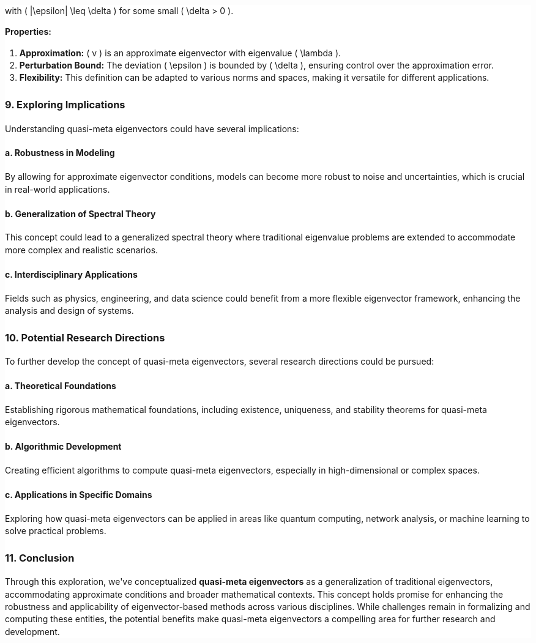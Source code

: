 with \( \|\epsilon\| \leq \delta \) for some small \( \delta > 0 \).

**Properties:**

1. **Approximation:** \( v \) is an approximate eigenvector with eigenvalue \( \lambda \).
2. **Perturbation Bound:** The deviation \( \epsilon \) is bounded by \( \delta \), ensuring control over the approximation error.
3. **Flexibility:** This definition can be adapted to various norms and spaces, making it versatile for different applications.

### 9. Exploring Implications

Understanding quasi-meta eigenvectors could have several implications:

#### a. **Robustness in Modeling**

By allowing for approximate eigenvector conditions, models can become more robust to noise and uncertainties, which is crucial in real-world applications.

#### b. **Generalization of Spectral Theory**

This concept could lead to a generalized spectral theory where traditional eigenvalue problems are extended to accommodate more complex and realistic scenarios.

#### c. **Interdisciplinary Applications**

Fields such as physics, engineering, and data science could benefit from a more flexible eigenvector framework, enhancing the analysis and design of systems.

### 10. Potential Research Directions

To further develop the concept of quasi-meta eigenvectors, several research directions could be pursued:

#### a. **Theoretical Foundations**

Establishing rigorous mathematical foundations, including existence, uniqueness, and stability theorems for quasi-meta eigenvectors.

#### b. **Algorithmic Development**

Creating efficient algorithms to compute quasi-meta eigenvectors, especially in high-dimensional or complex spaces.

#### c. **Applications in Specific Domains**

Exploring how quasi-meta eigenvectors can be applied in areas like quantum computing, network analysis, or machine learning to solve practical problems.

### 11. Conclusion

Through this exploration, we've conceptualized **quasi-meta eigenvectors** as a generalization of traditional eigenvectors, accommodating approximate conditions and broader mathematical contexts. This concept holds promise for enhancing the robustness and applicability of eigenvector-based methods across various disciplines. While challenges remain in formalizing and computing these entities, the potential benefits make quasi-meta eigenvectors a compelling area for further research and development.

